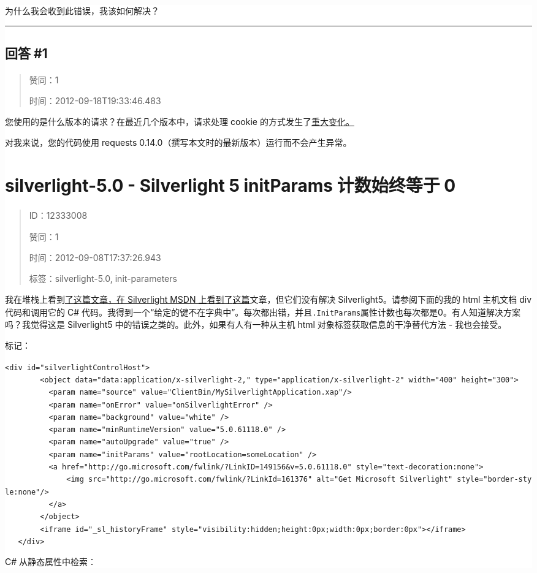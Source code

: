 为什么我会收到此错误，我该如何解决？

* * *

## 回答 #1

> 赞同：1
> 
> 时间：2012-09-18T19:33:46.483

您使用的是什么版本的请求？在最近几个版本中，请求处理 cookie 的方式发生了[重大变化。](http://pypi.python.org/pypi/requests#history)

对我来说，您的代码使用 requests 0.14.0（撰写本文时的最新版本）运行而不会产生异常。

# silverlight-5.0 - Silverlight 5 initParams 计数始终等于 0

> ID：12333008
> 
> 赞同：1
> 
> 时间：2012-09-08T17:37:26.943
> 
> 标签：silverlight-5.0, init-parameters

我在堆栈上看到[了这篇文章，在 Silverlight MSDN 上看到了](https://stackoverflow.com/questions/3144666/why-are-the-initparams-i-pass-into-silverlight-always-empty)[这篇](http://forums.silverlight.net/t/14826.aspx/1/10)文章，但它们没有解决 Silverlight5。请参阅下面的我的 html 主机文档 div 代码和调用它的 C# 代码。我得到一个“给定的键不在字典中”。每次都出错，并且`.InitParams`属性计数也每次都是0。有人知道解决方案吗？我觉得这是 Silverlight5 中的错误之类的。此外，如果有人有一种从主机 html 对象标签获取信息的干净替代方法 - 我也会接受。

标记：

```
<div id="silverlightControlHost">
        <object data="data:application/x-silverlight-2," type="application/x-silverlight-2" width="400" height="300">
          <param name="source" value="ClientBin/MySilverlightApplication.xap"/>
          <param name="onError" value="onSilverlightError" />
          <param name="background" value="white" />
          <param name="minRuntimeVersion" value="5.0.61118.0" />
          <param name="autoUpgrade" value="true" />
          <param name="initParams" value="rootLocation=someLocation" />
          <a href="http://go.microsoft.com/fwlink/?LinkID=149156&v=5.0.61118.0" style="text-decoration:none">
              <img src="http://go.microsoft.com/fwlink/?LinkId=161376" alt="Get Microsoft Silverlight" style="border-style:none"/>
          </a>
        </object>
        <iframe id="_sl_historyFrame" style="visibility:hidden;height:0px;width:0px;border:0px"></iframe>
   </div> 
```

C# 从静态属性中检索：
